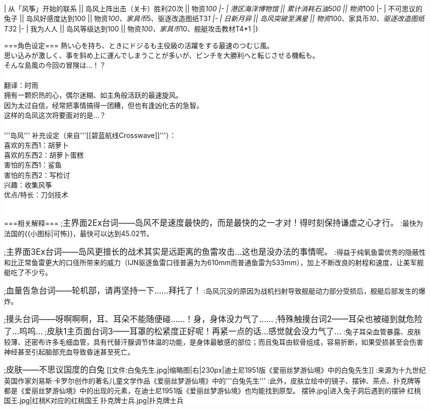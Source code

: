 | 从「风筝」开始的联系 || 岛风上阵出击（关卡）胜利20次 || 物资*100
|-
| 港区海洋博物馆 || 累计消耗石油500 || 物资*100
|-
| 不可思议的兔子 || 岛风好感度达到100 || 物资*100、家具币*5、驱逐改造图纸T3*1
|-
| 日新月异 || 岛风突破至满星 ||  物资*100、家具币*10、驱逐改造图纸T3*2
|-
| 我为人人 || 岛风等级达到100 || 物资*100、家具币*10、舰艇攻击教材T4*1
|}

===角色设定===
熱い心を持ち、ときにドジるも主役級の活躍をする最速のつむじ風。<br>
思い込みが激しく、事を斜め上に運んでしまうことが多いが、ピンチを大勝利へと転じさせる機転も。<br>
そんな島風の今回の冒険は…！？<br><br>
翻译：时雨<br>
拥有一颗炽热的心，偶尔迷糊、如主角般活跃的最速旋风。<br>
因为太过自信，经常把事情搞得一团糟，但也有逢凶化吉的急智。<br>
这样的岛风这次将要面对的是…？<br>
<br>
'''岛风''' 补充设定（来自'''[[碧蓝航线Crosswave]]'''）：<br>
喜欢的东西1：胡萝卜<br>
喜欢的东西2：胡萝卜蛋糕<br>
害怕的东西1：鲨鱼<br>
害怕的东西2：写检讨<br>
兴趣：收集风筝<br>
优点/特长：刀剑技术<br><br>

===相关解释===
;<big>主界面2Ex台词——岛风不是速度最快的，而是最快的之一才对！得时刻保持谦虚之心才行。</big>
:最快为法国的{{小图标|可怖}}，最快可以达到45.02节。

;<big>主界面3Ex台词——岛风更擅长的战术其实是远距离的鱼雷攻击…这也是没办法的事情呢。</big>
:得益于纯氧鱼雷优秀的隐蔽性和比正常鱼雷更大的口径所带来的威力（IJN驱逐鱼雷口径普遍为为610mm而普通鱼雷为533mm），加上不断改良的射程和速度，让美军舰艇吃了不少亏。

;<big>血量告急台词——轮机部，请再坚持一下……拜托了！</big>
:岛风沉没的原因为战机扫射导致舰艇动力部分受损后，舰艇后部发生的爆炸。

;<big>摸头台词——呀啊啊啊，耳、耳朵不能随便碰……！身，身体没力气了……</big>
;<big>特殊触摸台词2——耳朵也被碰到就危险了…呜呜…</big>
;<big>皮肤1主页面台词3——耳罩的松紧度正好呢！再紧一点的话…感觉就会没力气了…</big>
:兔子耳朵血管暴露、皮肤较薄、还密布许多毛细血管，具有代替汗腺调节体温的功能，是身体最敏感的部位；而且兔耳由软骨组成，容易折断，如果受损甚至会伤害神经甚至引起脑部充血导致昏迷甚至死亡。

;<big>皮肤——不思议国度的白兔</big>
[[文件:白兔先生.jpg|缩略图|右|230px|迪士尼1951版《爱丽丝梦游仙境》中的白兔先生]]
:来源为十九世纪英国作家刘易斯·卡罗尔创作的著名儿童文学作品《爱丽丝梦游仙境》中的'''白兔先生'''
:此外，皮肤立绘中的镜子、摆钟、茶点、扑克牌等都是《爱丽丝梦游仙境》中的出现的元素，在迪士尼1951版《爱丽丝梦游仙境》也均能找到原型。
<gallery mode="packed" heights="180px">
摆钟.jpg|进入兔子洞后遇到的摆钟
红桃国王.jpg|红桃K对应的红桃国王
扑克牌士兵.jpg|扑克牌士兵
</gallery>
